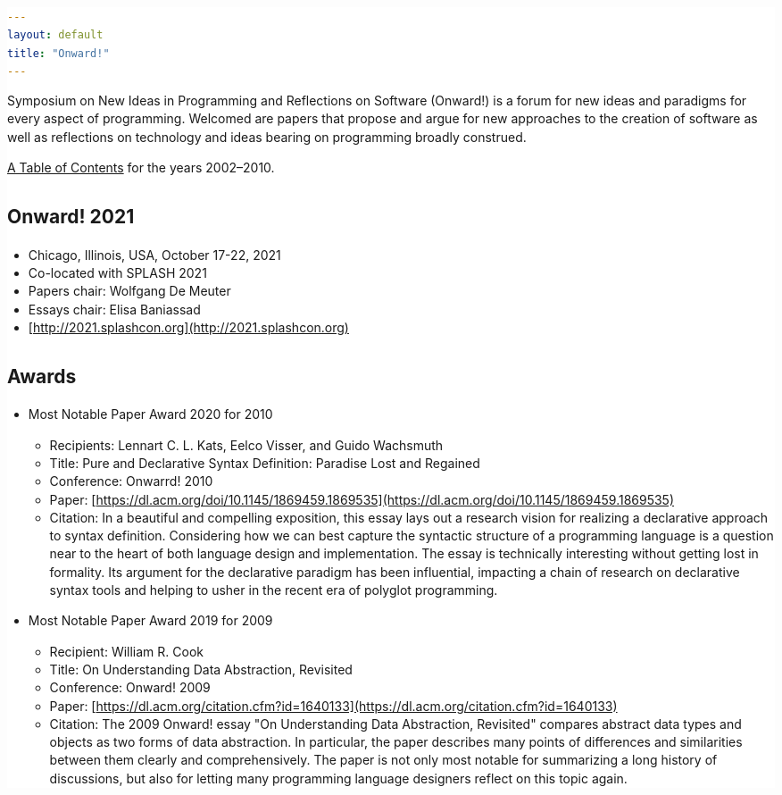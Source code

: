 ```yaml
---
layout: default
title: "Onward!"
---
```

Symposium on New Ideas in Programming and Reflections on Software
(Onward!) is a forum for new ideas and paradigms for every
aspect of programming. Welcomed are papers that propose and argue for
new approaches to the creation of software as well as reflections on
technology and ideas bearing on programming broadly construed.

[A Table of Contents](./Onward_legacy) for the years 2002–2010.

Onward! 2021
------------

-   Chicago, Illinois, USA, October 17-22, 2021
-   Co-located with SPLASH 2021
-   Papers chair: Wolfgang De Meuter
-   Essays chair: Elisa Baniassad
-   [http://2021.splashcon.org](http://2021.splashcon.org)


Awards
------

-   Most Notable Paper Award 2020 for 2010
    -   Recipients: Lennart C. L. Kats, Eelco Visser, and Guido Wachsmuth
    -   Title: Pure and Declarative Syntax Definition: Paradise Lost and Regained
    -   Conference: Onwarrd! 2010
    -   Paper: [https://dl.acm.org/doi/10.1145/1869459.1869535](https://dl.acm.org/doi/10.1145/1869459.1869535)
    -   Citation: In a beautiful and compelling exposition, this essay lays out a research vision for realizing a declarative approach to syntax definition.  Considering how we can best capture the syntactic structure of a programming language is a question near to the heart of both language design and implementation.  The essay is technically interesting without getting lost in formality.  Its argument for the declarative paradigm has been influential, impacting a chain of research on declarative syntax tools and helping to usher in the recent era of polyglot programming.  

-   Most Notable Paper Award 2019 for 2009
    -   Recipient: William R. Cook
    -   Title: On Understanding Data Abstraction, Revisited
    -   Conference: Onward! 2009
    -   Paper:
        [https://dl.acm.org/citation.cfm?id=1640133](https://dl.acm.org/citation.cfm?id=1640133)
    - Citation: The 2009 Onward! essay "On Understanding Data
      Abstraction, Revisited" compares abstract data types and objects
      as two forms of data abstraction. In particular, the paper
      describes many points of differences and similarities between
      them clearly and comprehensively. The paper is not only most
      notable for summarizing a long history of discussions, but also
      for letting many programming language designers reflect on this
      topic again.
